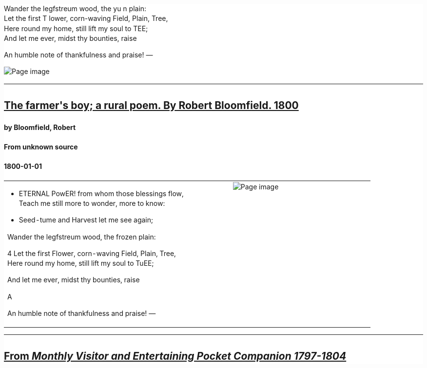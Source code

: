 Wander the legfstreum wood, the yu n plain:  
Let the first T lower, corn-waving Field, Plain, Tree,  
Here round my home, still lift my soul to TEE;  
And let me ever, midst thy bounties, raise  
  
An humble note of thankfulness and praise! —
</td><td style="width: 50%; max-height: 75%; margin: auto; display: block;">
<img alt="Page image" src="https://iiif.archive.org/image/iiif/2/bim_eighteenth-century_the-farmers-boy-a-rura_bloomfield-robert_1800_1%2Fbim_eighteenth-century_the-farmers-boy-a-rura_bloomfield-robert_1800_1_jp2.zip%2Fbim_eighteenth-century_the-farmers-boy-a-rura_bloomfield-robert_1800_1_jp2%2Fbim_eighteenth-century_the-farmers-boy-a-rura_bloomfield-robert_1800_1_0121.jp2/pct:16.187120767273438,61.048780487804876,64.00469759248385,21.378048780487806/!600,600/0/default.jpg"/>
</td>
</tr></table>

---

## [The farmer's boy; a rural poem. By Robert Bloomfield.  1800](https://archive.org/details/bim_eighteenth-century_the-farmers-boy-a-rura_bloomfield-robert_1800_2/page/n118/mode/1up?view=theater)

#### by Bloomfield, Robert

#### From unknown source

#### 1800-01-01

<table style="width: 100%;"><tr><td style="width: 50%">

  
  
* ETERNAL PowER! from whom those blessings flow,  
Teach me still more to wonder, more to know:  
  
* Seed-tume and Harvest let me see again;  
  
Wander the legfstreum wood, the frozen plain:  
  
4 Let the first Flower, corn-waving Field, Plain, Tree,  
Here round my home, still lift my soul to TuEE;  
  
And let me ever, midst thy bounties, raise  
  
A  
  
An humble note of thankfulness and praise! —
</td><td style="width: 50%; max-height: 75%; margin: auto; display: block;">
<img alt="Page image" src="https://iiif.archive.org/image/iiif/2/bim_eighteenth-century_the-farmers-boy-a-rura_bloomfield-robert_1800_2%2Fbim_eighteenth-century_the-farmers-boy-a-rura_bloomfield-robert_1800_2_jp2.zip%2Fbim_eighteenth-century_the-farmers-boy-a-rura_bloomfield-robert_1800_2_jp2%2Fbim_eighteenth-century_the-farmers-boy-a-rura_bloomfield-robert_1800_2_0118.jp2/pct:19.331023052583998,26.263107721639656,48.546029832755764,22.545281220209723/!600,600/0/default.jpg"/>
</td>
</tr></table>

---

## [From _Monthly Visitor and Entertaining Pocket Companion 1797-1804_](https://archive.org/details/sim_monthly-visitor-and-entertaining-pocket-companion_1801-04_12/page/n6/mode/1up?view=theater)
